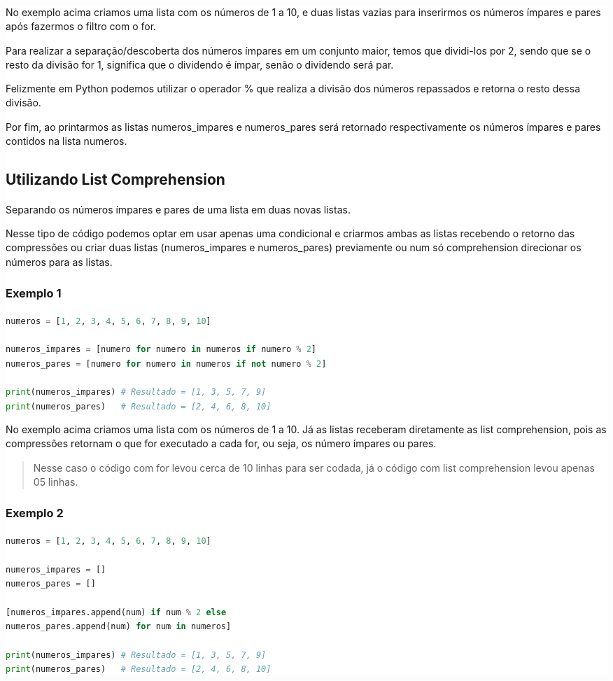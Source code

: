 No exemplo acima criamos uma lista com os números de 1 a 10, e duas listas
vazias para inserirmos os números ímpares e pares após fazermos o filtro com o
for.

Para realizar a separação/descoberta dos números ímpares em um conjunto maior,
temos que dividi-los por 2, sendo que se o resto da divisão for 1, significa
que o dividendo é ímpar, senão o dividendo será par.

Felizmente em Python podemos utilizar o operador % que realiza a divisão dos
números repassados e retorna o resto dessa divisão.

Por fim, ao printarmos as listas numeros_impares e numeros_pares será retornado
respectivamente os números ímpares e pares contidos na lista numeros.

## Utilizando List Comprehension

Separando os números ímpares e pares de uma lista em duas novas listas.

Nesse tipo de código podemos optar em usar apenas uma condicional e criarmos
ambas as listas recebendo o retorno das compressões ou criar duas listas
(numeros_impares e numeros_pares) previamente ou num só comprehension
direcionar os números para as listas.

### Exemplo 1

```python
numeros = [1, 2, 3, 4, 5, 6, 7, 8, 9, 10]

numeros_impares = [numero for numero in numeros if numero % 2]
numeros_pares = [numero for numero in numeros if not numero % 2]

print(numeros_impares) # Resultado = [1, 3, 5, 7, 9]
print(numeros_pares)   # Resultado = [2, 4, 6, 8, 10]
```

No exemplo acima criamos uma lista com os números de 1 a 10. Já as listas
receberam diretamente as list comprehension, pois as compressões retornam o que
for executado a cada for, ou seja, os número ímpares ou pares.

>Nesse caso o código com for levou cerca de 10 linhas para ser codada, já o
>código com list comprehension levou apenas 05 linhas.

### Exemplo 2

```python
numeros = [1, 2, 3, 4, 5, 6, 7, 8, 9, 10]

numeros_impares = []
numeros_pares = []

[numeros_impares.append(num) if num % 2 else
numeros_pares.append(num) for num in numeros]

print(numeros_impares) # Resultado = [1, 3, 5, 7, 9]
print(numeros_pares)   # Resultado = [2, 4, 6, 8, 10]
```
